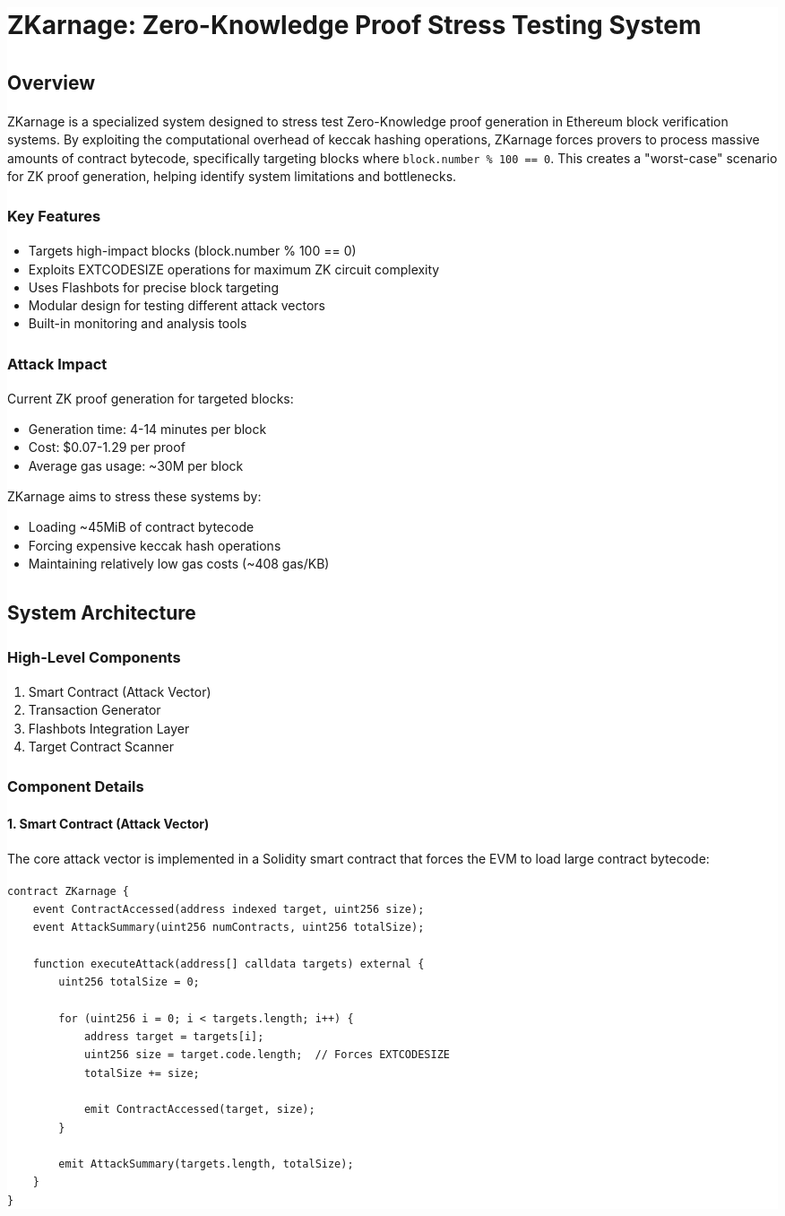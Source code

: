 # ZKarnage: Zero-Knowledge Proof Stress Testing System

## Overview
ZKarnage is a specialized system designed to stress test Zero-Knowledge proof generation in Ethereum block verification systems. By exploiting the computational overhead of keccak hashing operations, ZKarnage forces provers to process massive amounts of contract bytecode, specifically targeting blocks where `block.number % 100 == 0`. This creates a "worst-case" scenario for ZK proof generation, helping identify system limitations and bottlenecks.

### Key Features
- Targets high-impact blocks (block.number % 100 == 0)
- Exploits EXTCODESIZE operations for maximum ZK circuit complexity
- Uses Flashbots for precise block targeting
- Modular design for testing different attack vectors
- Built-in monitoring and analysis tools

### Attack Impact
Current ZK proof generation for targeted blocks:
- Generation time: 4-14 minutes per block
- Cost: $0.07-1.29 per proof
- Average gas usage: ~30M per block

ZKarnage aims to stress these systems by:
- Loading ~45MiB of contract bytecode
- Forcing expensive keccak hash operations
- Maintaining relatively low gas costs (~408 gas/KB)

## System Architecture

### High-Level Components
1. Smart Contract (Attack Vector)
2. Transaction Generator
3. Flashbots Integration Layer
4. Target Contract Scanner

### Component Details

#### 1. Smart Contract (Attack Vector)

The core attack vector is implemented in a Solidity smart contract that forces the EVM to load large contract bytecode:

```solidity
contract ZKarnage {
    event ContractAccessed(address indexed target, uint256 size);
    event AttackSummary(uint256 numContracts, uint256 totalSize);
    
    function executeAttack(address[] calldata targets) external {
        uint256 totalSize = 0;
        
        for (uint256 i = 0; i < targets.length; i++) {
            address target = targets[i];
            uint256 size = target.code.length;  // Forces EXTCODESIZE
            totalSize += size;
            
            emit ContractAccessed(target, size);
        }
        
        emit AttackSummary(targets.length, totalSize);
    }
}
```